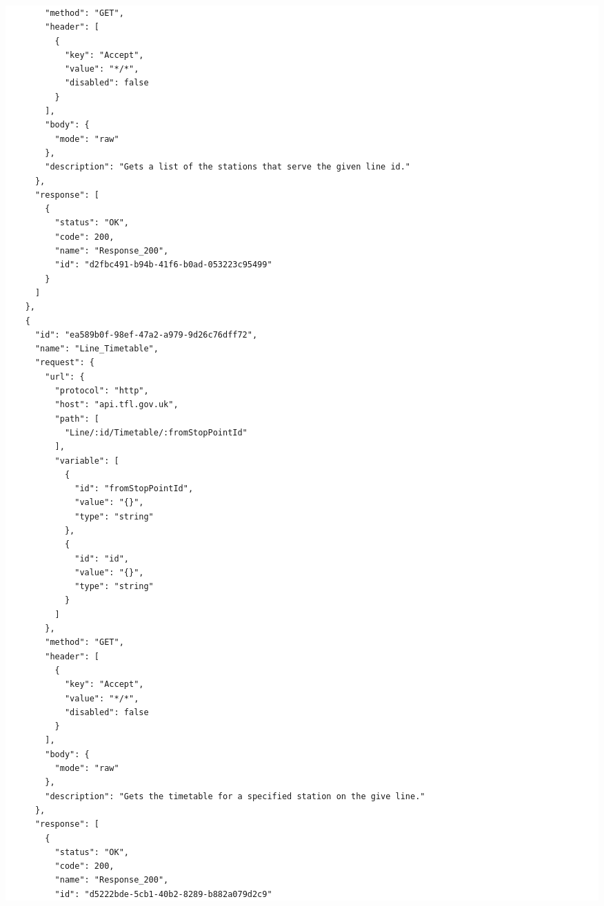             "method": "GET",
            "header": [
              {
                "key": "Accept",
                "value": "*/*",
                "disabled": false
              }
            ],
            "body": {
              "mode": "raw"
            },
            "description": "Gets a list of the stations that serve the given line id."
          },
          "response": [
            {
              "status": "OK",
              "code": 200,
              "name": "Response_200",
              "id": "d2fbc491-b94b-41f6-b0ad-053223c95499"
            }
          ]
        },
        {
          "id": "ea589b0f-98ef-47a2-a979-9d26c76dff72",
          "name": "Line_Timetable",
          "request": {
            "url": {
              "protocol": "http",
              "host": "api.tfl.gov.uk",
              "path": [
                "Line/:id/Timetable/:fromStopPointId"
              ],
              "variable": [
                {
                  "id": "fromStopPointId",
                  "value": "{}",
                  "type": "string"
                },
                {
                  "id": "id",
                  "value": "{}",
                  "type": "string"
                }
              ]
            },
            "method": "GET",
            "header": [
              {
                "key": "Accept",
                "value": "*/*",
                "disabled": false
              }
            ],
            "body": {
              "mode": "raw"
            },
            "description": "Gets the timetable for a specified station on the give line."
          },
          "response": [
            {
              "status": "OK",
              "code": 200,
              "name": "Response_200",
              "id": "d5222bde-5cb1-40b2-8289-b882a079d2c9"